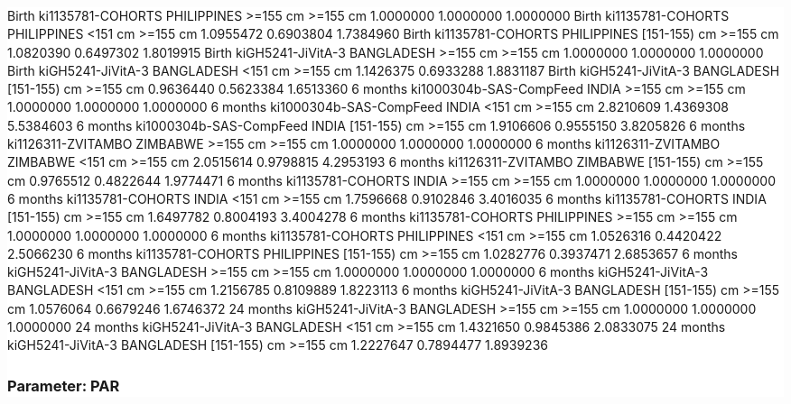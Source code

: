 Birth       ki1135781-COHORTS         PHILIPPINES   >=155 cm             >=155 cm          1.0000000   1.0000000   1.0000000
Birth       ki1135781-COHORTS         PHILIPPINES   <151 cm              >=155 cm          1.0955472   0.6903804   1.7384960
Birth       ki1135781-COHORTS         PHILIPPINES   [151-155) cm         >=155 cm          1.0820390   0.6497302   1.8019915
Birth       kiGH5241-JiVitA-3         BANGLADESH    >=155 cm             >=155 cm          1.0000000   1.0000000   1.0000000
Birth       kiGH5241-JiVitA-3         BANGLADESH    <151 cm              >=155 cm          1.1426375   0.6933288   1.8831187
Birth       kiGH5241-JiVitA-3         BANGLADESH    [151-155) cm         >=155 cm          0.9636440   0.5623384   1.6513360
6 months    ki1000304b-SAS-CompFeed   INDIA         >=155 cm             >=155 cm          1.0000000   1.0000000   1.0000000
6 months    ki1000304b-SAS-CompFeed   INDIA         <151 cm              >=155 cm          2.8210609   1.4369308   5.5384603
6 months    ki1000304b-SAS-CompFeed   INDIA         [151-155) cm         >=155 cm          1.9106606   0.9555150   3.8205826
6 months    ki1126311-ZVITAMBO        ZIMBABWE      >=155 cm             >=155 cm          1.0000000   1.0000000   1.0000000
6 months    ki1126311-ZVITAMBO        ZIMBABWE      <151 cm              >=155 cm          2.0515614   0.9798815   4.2953193
6 months    ki1126311-ZVITAMBO        ZIMBABWE      [151-155) cm         >=155 cm          0.9765512   0.4822644   1.9774471
6 months    ki1135781-COHORTS         INDIA         >=155 cm             >=155 cm          1.0000000   1.0000000   1.0000000
6 months    ki1135781-COHORTS         INDIA         <151 cm              >=155 cm          1.7596668   0.9102846   3.4016035
6 months    ki1135781-COHORTS         INDIA         [151-155) cm         >=155 cm          1.6497782   0.8004193   3.4004278
6 months    ki1135781-COHORTS         PHILIPPINES   >=155 cm             >=155 cm          1.0000000   1.0000000   1.0000000
6 months    ki1135781-COHORTS         PHILIPPINES   <151 cm              >=155 cm          1.0526316   0.4420422   2.5066230
6 months    ki1135781-COHORTS         PHILIPPINES   [151-155) cm         >=155 cm          1.0282776   0.3937471   2.6853657
6 months    kiGH5241-JiVitA-3         BANGLADESH    >=155 cm             >=155 cm          1.0000000   1.0000000   1.0000000
6 months    kiGH5241-JiVitA-3         BANGLADESH    <151 cm              >=155 cm          1.2156785   0.8109889   1.8223113
6 months    kiGH5241-JiVitA-3         BANGLADESH    [151-155) cm         >=155 cm          1.0576064   0.6679246   1.6746372
24 months   kiGH5241-JiVitA-3         BANGLADESH    >=155 cm             >=155 cm          1.0000000   1.0000000   1.0000000
24 months   kiGH5241-JiVitA-3         BANGLADESH    <151 cm              >=155 cm          1.4321650   0.9845386   2.0833075
24 months   kiGH5241-JiVitA-3         BANGLADESH    [151-155) cm         >=155 cm          1.2227647   0.7894477   1.8939236


### Parameter: PAR
